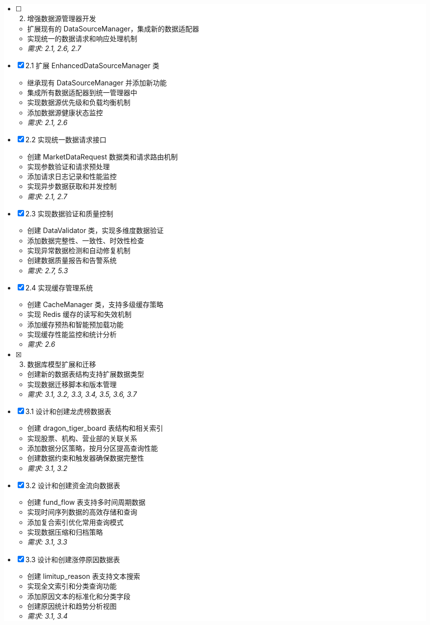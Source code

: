 - [ ] 2. 增强数据源管理器开发
  - 扩展现有的 DataSourceManager，集成新的数据适配器
  - 实现统一的数据请求和响应处理机制
  - _需求: 2.1, 2.6, 2.7_

- [x] 2.1 扩展 EnhancedDataSourceManager 类
  - 继承现有 DataSourceManager 并添加新功能
  - 集成所有数据适配器到统一管理器中
  - 实现数据源优先级和负载均衡机制
  - 添加数据源健康状态监控
  - _需求: 2.1, 2.6_

- [x] 2.2 实现统一数据请求接口
  - 创建 MarketDataRequest 数据类和请求路由机制
  - 实现参数验证和请求预处理
  - 添加请求日志记录和性能监控
  - 实现异步数据获取和并发控制
  - _需求: 2.1, 2.7_

- [x] 2.3 实现数据验证和质量控制
  - 创建 DataValidator 类，实现多维度数据验证
  - 添加数据完整性、一致性、时效性检查
  - 实现异常数据检测和自动修复机制
  - 创建数据质量报告和告警系统
  - _需求: 2.7, 5.3_

- [x] 2.4 实现缓存管理系统
  - 创建 CacheManager 类，支持多级缓存策略
  - 实现 Redis 缓存的读写和失效机制
  - 添加缓存预热和智能预加载功能
  - 实现缓存性能监控和统计分析
  - _需求: 2.6_

- [x] 3. 数据库模型扩展和迁移
  - 创建新的数据表结构支持扩展数据类型
  - 实现数据迁移脚本和版本管理
  - _需求: 3.1, 3.2, 3.3, 3.4, 3.5, 3.6, 3.7_

- [x] 3.1 设计和创建龙虎榜数据表
  - 创建 dragon_tiger_board 表结构和相关索引
  - 实现股票、机构、营业部的关联关系
  - 添加数据分区策略，按月分区提高查询性能
  - 创建数据约束和触发器确保数据完整性
  - _需求: 3.1, 3.2_

- [x] 3.2 设计和创建资金流向数据表
  - 创建 fund_flow 表支持多时间周期数据
  - 实现时间序列数据的高效存储和查询
  - 添加复合索引优化常用查询模式
  - 实现数据压缩和归档策略
  - _需求: 3.1, 3.3_

- [x] 3.3 设计和创建涨停原因数据表
  - 创建 limitup_reason 表支持文本搜索
  - 实现全文索引和分类查询功能
  - 添加原因文本的标准化和分类字段
  - 创建原因统计和趋势分析视图
  - _需求: 3.1, 3.4_
